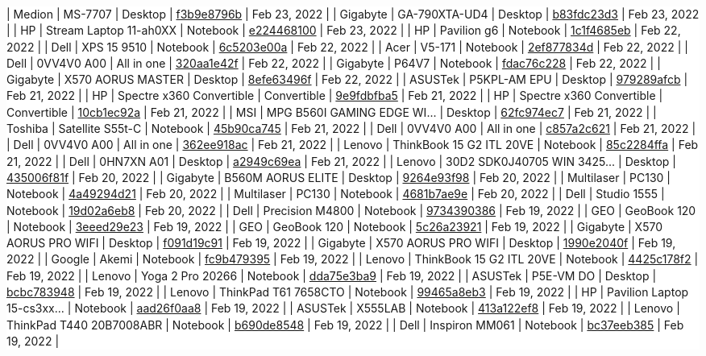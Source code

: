 | Medion        | MS-7707                     | Desktop     | [f3b9e8796b](https://linux-hardware.org/?probe=f3b9e8796b) | Feb 23, 2022 |
| Gigabyte      | GA-790XTA-UD4               | Desktop     | [b83fdc23d3](https://linux-hardware.org/?probe=b83fdc23d3) | Feb 23, 2022 |
| HP            | Stream Laptop 11-ah0XX      | Notebook    | [e224468100](https://linux-hardware.org/?probe=e224468100) | Feb 23, 2022 |
| HP            | Pavilion g6                 | Notebook    | [1c1f4685eb](https://linux-hardware.org/?probe=1c1f4685eb) | Feb 22, 2022 |
| Dell          | XPS 15 9510                 | Notebook    | [6c5203e00a](https://linux-hardware.org/?probe=6c5203e00a) | Feb 22, 2022 |
| Acer          | V5-171                      | Notebook    | [2ef877834d](https://linux-hardware.org/?probe=2ef877834d) | Feb 22, 2022 |
| Dell          | 0VV4V0 A00                  | All in one  | [320aa1e42f](https://linux-hardware.org/?probe=320aa1e42f) | Feb 22, 2022 |
| Gigabyte      | P64V7                       | Notebook    | [fdac76c228](https://linux-hardware.org/?probe=fdac76c228) | Feb 22, 2022 |
| Gigabyte      | X570 AORUS MASTER           | Desktop     | [8efe63496f](https://linux-hardware.org/?probe=8efe63496f) | Feb 22, 2022 |
| ASUSTek       | P5KPL-AM EPU                | Desktop     | [979289afcb](https://linux-hardware.org/?probe=979289afcb) | Feb 21, 2022 |
| HP            | Spectre x360 Convertible    | Convertible | [9e9fdbfba5](https://linux-hardware.org/?probe=9e9fdbfba5) | Feb 21, 2022 |
| HP            | Spectre x360 Convertible    | Convertible | [10cb1ec92a](https://linux-hardware.org/?probe=10cb1ec92a) | Feb 21, 2022 |
| MSI           | MPG B560I GAMING EDGE WI... | Desktop     | [62fc974ec7](https://linux-hardware.org/?probe=62fc974ec7) | Feb 21, 2022 |
| Toshiba       | Satellite S55t-C            | Notebook    | [45b90ca745](https://linux-hardware.org/?probe=45b90ca745) | Feb 21, 2022 |
| Dell          | 0VV4V0 A00                  | All in one  | [c857a2c621](https://linux-hardware.org/?probe=c857a2c621) | Feb 21, 2022 |
| Dell          | 0VV4V0 A00                  | All in one  | [362ee918ac](https://linux-hardware.org/?probe=362ee918ac) | Feb 21, 2022 |
| Lenovo        | ThinkBook 15 G2 ITL 20VE    | Notebook    | [85c2284ffa](https://linux-hardware.org/?probe=85c2284ffa) | Feb 21, 2022 |
| Dell          | 0HN7XN A01                  | Desktop     | [a2949c69ea](https://linux-hardware.org/?probe=a2949c69ea) | Feb 21, 2022 |
| Lenovo        | 30D2 SDK0J40705 WIN 3425... | Desktop     | [435006f81f](https://linux-hardware.org/?probe=435006f81f) | Feb 20, 2022 |
| Gigabyte      | B560M AORUS ELITE           | Desktop     | [9264e93f98](https://linux-hardware.org/?probe=9264e93f98) | Feb 20, 2022 |
| Multilaser    | PC130                       | Notebook    | [4a49294d21](https://linux-hardware.org/?probe=4a49294d21) | Feb 20, 2022 |
| Multilaser    | PC130                       | Notebook    | [4681b7ae9e](https://linux-hardware.org/?probe=4681b7ae9e) | Feb 20, 2022 |
| Dell          | Studio 1555                 | Notebook    | [19d02a6eb8](https://linux-hardware.org/?probe=19d02a6eb8) | Feb 20, 2022 |
| Dell          | Precision M4800             | Notebook    | [9734390386](https://linux-hardware.org/?probe=9734390386) | Feb 19, 2022 |
| GEO           | GeoBook 120                 | Notebook    | [3eeed29e23](https://linux-hardware.org/?probe=3eeed29e23) | Feb 19, 2022 |
| GEO           | GeoBook 120                 | Notebook    | [5c26a23921](https://linux-hardware.org/?probe=5c26a23921) | Feb 19, 2022 |
| Gigabyte      | X570 AORUS PRO WIFI         | Desktop     | [f091d19c91](https://linux-hardware.org/?probe=f091d19c91) | Feb 19, 2022 |
| Gigabyte      | X570 AORUS PRO WIFI         | Desktop     | [1990e2040f](https://linux-hardware.org/?probe=1990e2040f) | Feb 19, 2022 |
| Google        | Akemi                       | Notebook    | [fc9b479395](https://linux-hardware.org/?probe=fc9b479395) | Feb 19, 2022 |
| Lenovo        | ThinkBook 15 G2 ITL 20VE    | Notebook    | [4425c178f2](https://linux-hardware.org/?probe=4425c178f2) | Feb 19, 2022 |
| Lenovo        | Yoga 2 Pro 20266            | Notebook    | [dda75e3ba9](https://linux-hardware.org/?probe=dda75e3ba9) | Feb 19, 2022 |
| ASUSTek       | P5E-VM DO                   | Desktop     | [bcbc783948](https://linux-hardware.org/?probe=bcbc783948) | Feb 19, 2022 |
| Lenovo        | ThinkPad T61 7658CTO        | Notebook    | [99465a8eb3](https://linux-hardware.org/?probe=99465a8eb3) | Feb 19, 2022 |
| HP            | Pavilion Laptop 15-cs3xx... | Notebook    | [aad26f0aa8](https://linux-hardware.org/?probe=aad26f0aa8) | Feb 19, 2022 |
| ASUSTek       | X555LAB                     | Notebook    | [413a122ef8](https://linux-hardware.org/?probe=413a122ef8) | Feb 19, 2022 |
| Lenovo        | ThinkPad T440 20B7008ABR    | Notebook    | [b690de8548](https://linux-hardware.org/?probe=b690de8548) | Feb 19, 2022 |
| Dell          | Inspiron MM061              | Notebook    | [bc37eeb385](https://linux-hardware.org/?probe=bc37eeb385) | Feb 19, 2022 |